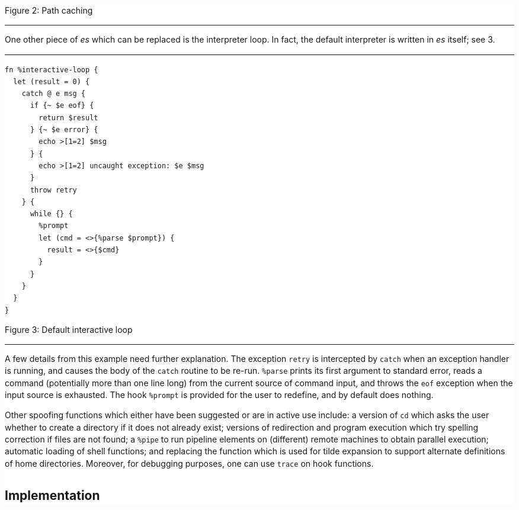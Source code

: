 <div class="caption">Figure 2: Path caching</div>

---

One other piece of *es* which can be replaced is the interpreter loop. In fact, the default interpreter is written in *es* itself; see  3.

---

```
fn %interactive-loop {
  let (result = 0) {
    catch @ e msg {
      if {~ $e eof} {
        return $result
      } {~ $e error} {
        echo >[1=2] $msg
      } {
        echo >[1=2] uncaught exception: $e $msg
      }
      throw retry
    } {
      while {} {
        %prompt
        let (cmd = <>{%parse $prompt}) {
          result = <>{$cmd}
        }
      }
    }
  }
}
```

<div class="caption">Figure 3: Default interactive loop</div>

---

A few details from this example need further explanation. The exception `retry` is intercepted by `catch` when an exception handler is running, and causes the body of the `catch` routine to be re-run. `%parse` prints its first argument to standard error, reads a command (potentially more than one line long) from the current source of command input, and throws the `eof` exception when the input source is exhausted. The hook `%prompt` is provided for the user to redefine, and by default does nothing.

Other spoofing functions which either have been suggested or are in active use include: a version of `cd` which asks the user whether to create a directory if it does not already exist; versions of redirection and program execution which try spelling correction if files are not found; a `%pipe` to run pipeline elements on (different) remote machines to obtain parallel execution; automatic loading of shell functions; and replacing the function which is used for tilde expansion to support alternate definitions of home directories. Moreover, for debugging purposes, one can use `trace` on hook functions.

## Implementation
